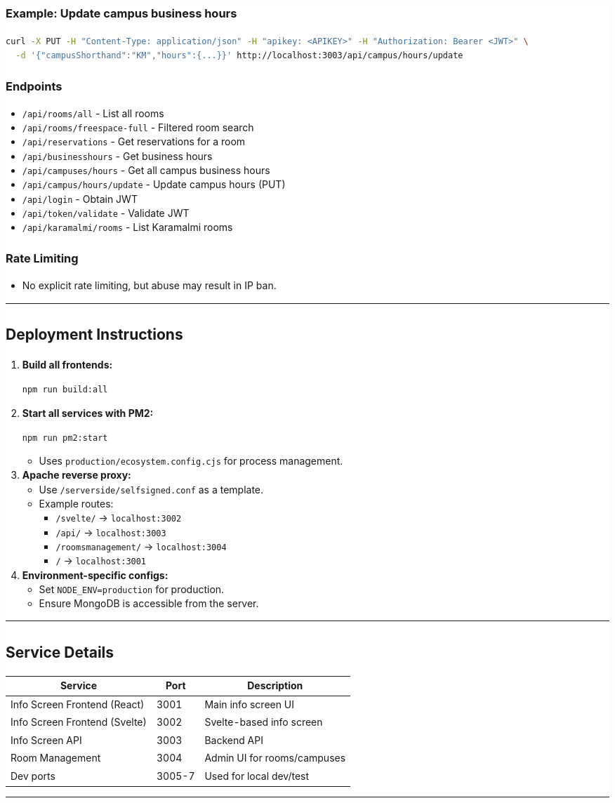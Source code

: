 ### Example: Update campus business hours
```bash
curl -X PUT -H "Content-Type: application/json" -H "apikey: <APIKEY>" -H "Authorization: Bearer <JWT>" \
  -d '{"campusShorthand":"KM","hours":{...}}' http://localhost:3003/api/campus/hours/update
```

### Endpoints
- `/api/rooms/all` - List all rooms
- `/api/rooms/freespace-full` - Filtered room search
- `/api/reservations` - Get reservations for a room
- `/api/businesshours` - Get business hours
- `/api/campuses/hours` - Get all campus business hours
- `/api/campus/hours/update` - Update campus hours (PUT)
- `/api/login` - Obtain JWT
- `/api/token/validate` - Validate JWT
- `/api/karamalmi/rooms` - List Karamalmi rooms

### Rate Limiting
- No explicit rate limiting, but abuse may result in IP ban.

---

## Deployment Instructions
1. **Build all frontends:**
   ```bash
   npm run build:all
   ```
2. **Start all services with PM2:**
   ```bash
   npm run pm2:start
   ```
   - Uses `production/ecosystem.config.cjs` for process management.
3. **Apache reverse proxy:**
   - Use `/serverside/selfsigned.conf` as a template.
   - Example routes:
     - `/svelte/` → `localhost:3002`
     - `/api/` → `localhost:3003`
     - `/roomsmanagement/` → `localhost:3004`
     - `/` → `localhost:3001`
4. **Environment-specific configs:**
   - Set `NODE_ENV=production` for production.
   - Ensure MongoDB is accessible from the server.

---

## Service Details
| Service                    | Port  | Description                        |
|----------------------------|-------|------------------------------------|
| Info Screen Frontend (React)| 3001 | Main info screen UI                |
| Info Screen Frontend (Svelte)| 3002| Svelte-based info screen           |
| Info Screen API            | 3003 | Backend API                        |
| Room Management            | 3004 | Admin UI for rooms/campuses        |
| Dev ports                  |3005-7| Used for local dev/test            |

---